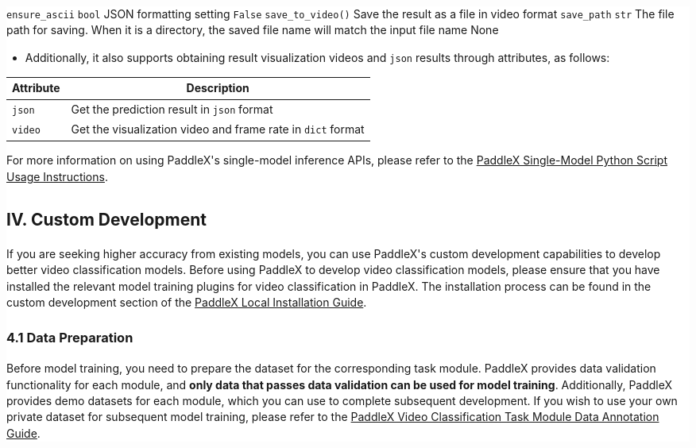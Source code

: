 <td><code>ensure_ascii</code></td>
<td><code>bool</code></td>
<td>JSON formatting setting</td>
<td><code>False</code></td>
</tr>
<tr>
<td><code>save_to_video()</code></td>
<td>Save the result as a file in video format</td>
<td><code>save_path</code></td>
<td><code>str</code></td>
<td>The file path for saving. When it is a directory, the saved file name will match the input file name</td>
<td>None</td>
</tr>
</table>

* Additionally, it also supports obtaining result visualization videos and <code>json</code> results through attributes, as follows:

<table>
<thead>
<tr>
<th>Attribute</th>
<th>Description</th>
</tr>
</thead>
<tr>
<td rowspan="1"><code>json</code></td>
<td rowspan="1">Get the prediction result in <code>json</code> format</td>
</tr>
<tr>
<td rowspan="1"><code>video</code></td>
<td rowspan="1">Get the visualization video and frame rate in <code>dict</code> format</td>
</tr>
</table>

For more information on using PaddleX's single-model inference APIs, please refer to the [PaddleX Single-Model Python Script Usage Instructions](../../instructions/model_python_API.en.md).

## IV. Custom Development
If you are seeking higher accuracy from existing models, you can use PaddleX's custom development capabilities to develop better video classification models. Before using PaddleX to develop video classification models, please ensure that you have installed the relevant model training plugins for video classification in PaddleX. The installation process can be found in the custom development section of the [PaddleX Local Installation Guide](../../../installation/installation.en.md).

### 4.1 Data Preparation
Before model training, you need to prepare the dataset for the corresponding task module. PaddleX provides data validation functionality for each module, and <b>only data that passes data validation can be used for model training</b>. Additionally, PaddleX provides demo datasets for each module, which you can use to complete subsequent development. If you wish to use your own private dataset for subsequent model training, please refer to the [PaddleX Video Classification Task Module Data Annotation Guide](../../../data_annotations/video_modules/video_classification.en.md).
